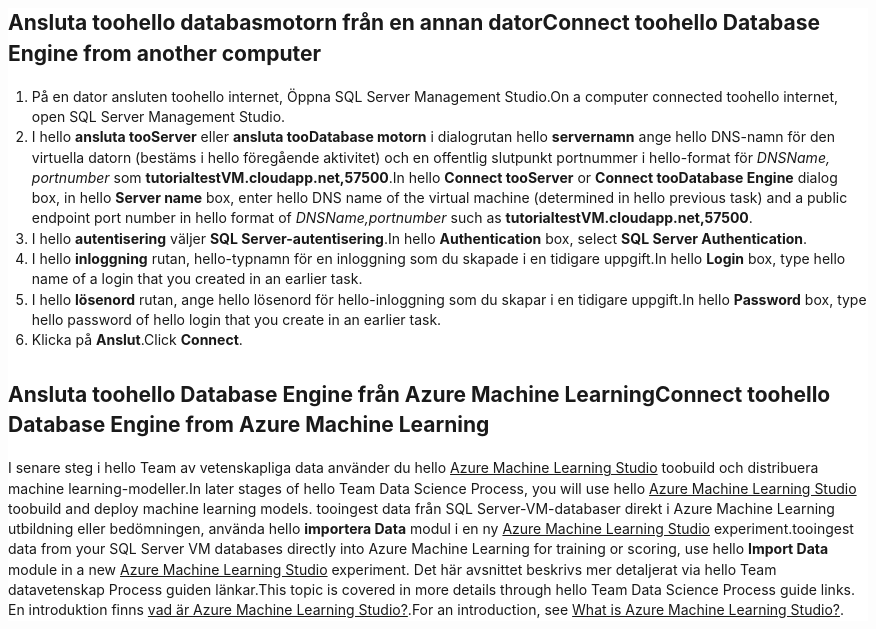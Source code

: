 ## <span data-ttu-id="6e189-272"><a name="cde"></a>Ansluta toohello databasmotorn från en annan dator</span><span class="sxs-lookup"><span data-stu-id="6e189-272"><a name="cde"></a>Connect toohello Database Engine from another computer</span></span>
1. <span data-ttu-id="6e189-273">På en dator ansluten toohello internet, Öppna SQL Server Management Studio.</span><span class="sxs-lookup"><span data-stu-id="6e189-273">On a computer connected toohello internet, open SQL Server Management Studio.</span></span>
2. <span data-ttu-id="6e189-274">I hello **ansluta tooServer** eller **ansluta tooDatabase motorn** i dialogrutan hello **servernamn** ange hello DNS-namn för den virtuella datorn (bestäms i hello föregående aktivitet) och en offentlig slutpunkt portnummer i hello-format för *DNSName, portnumber* som **tutorialtestVM.cloudapp.net,57500**.</span><span class="sxs-lookup"><span data-stu-id="6e189-274">In hello **Connect tooServer** or **Connect tooDatabase Engine** dialog box, in hello **Server name** box, enter hello DNS name of the virtual machine (determined in hello previous task) and a public endpoint port number in hello format of *DNSName,portnumber* such as **tutorialtestVM.cloudapp.net,57500**.</span></span>
3. <span data-ttu-id="6e189-275">I hello **autentisering** väljer **SQL Server-autentisering**.</span><span class="sxs-lookup"><span data-stu-id="6e189-275">In hello **Authentication** box, select **SQL Server Authentication**.</span></span>
4. <span data-ttu-id="6e189-276">I hello **inloggning** rutan, hello-typnamn för en inloggning som du skapade i en tidigare uppgift.</span><span class="sxs-lookup"><span data-stu-id="6e189-276">In hello **Login** box, type hello name of a login that you created in an earlier task.</span></span>
5. <span data-ttu-id="6e189-277">I hello **lösenord** rutan, ange hello lösenord för hello-inloggning som du skapar i en tidigare uppgift.</span><span class="sxs-lookup"><span data-stu-id="6e189-277">In hello **Password** box, type hello password of hello login that you create in an earlier task.</span></span>
6. <span data-ttu-id="6e189-278">Klicka på **Anslut**.</span><span class="sxs-lookup"><span data-stu-id="6e189-278">Click **Connect**.</span></span>

## <span data-ttu-id="6e189-279"><a name="amlconnect"></a>Ansluta toohello Database Engine från Azure Machine Learning</span><span class="sxs-lookup"><span data-stu-id="6e189-279"><a name="amlconnect"></a>Connect toohello Database Engine from Azure Machine Learning</span></span>
<span data-ttu-id="6e189-280">I senare steg i hello Team av vetenskapliga data använder du hello [Azure Machine Learning Studio](https://studio.azureml.net) toobuild och distribuera machine learning-modeller.</span><span class="sxs-lookup"><span data-stu-id="6e189-280">In later stages of hello Team Data Science Process, you will use hello [Azure Machine Learning Studio](https://studio.azureml.net) toobuild and deploy machine learning models.</span></span> <span data-ttu-id="6e189-281">tooingest data från SQL Server-VM-databaser direkt i Azure Machine Learning utbildning eller bedömningen, använda hello **importera Data** modul i en ny [Azure Machine Learning Studio](https://studio.azureml.net) experiment.</span><span class="sxs-lookup"><span data-stu-id="6e189-281">tooingest data from your SQL Server VM databases directly into Azure Machine Learning for training or scoring, use hello **Import Data** module in a new [Azure Machine Learning Studio](https://studio.azureml.net) experiment.</span></span> <span data-ttu-id="6e189-282">Det här avsnittet beskrivs mer detaljerat via hello Team datavetenskap Process guiden länkar.</span><span class="sxs-lookup"><span data-stu-id="6e189-282">This topic is covered in more details through hello Team Data Science Process guide links.</span></span> <span data-ttu-id="6e189-283">En introduktion finns [vad är Azure Machine Learning Studio?](machine-learning-what-is-ml-studio.md).</span><span class="sxs-lookup"><span data-stu-id="6e189-283">For an introduction, see [What is Azure Machine Learning Studio?](machine-learning-what-is-ml-studio.md).</span></span>
